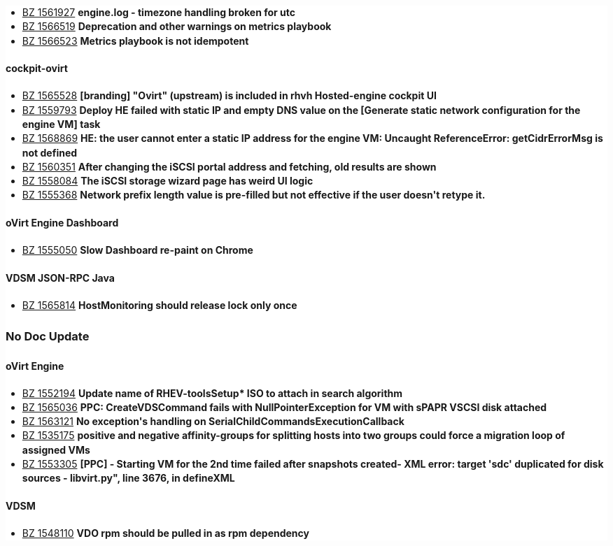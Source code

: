  - [BZ 1561927](https://bugzilla.redhat.com/1561927) <b>engine.log - timezone handling broken for utc</b><br>
 - [BZ 1566519](https://bugzilla.redhat.com/1566519) <b>Deprecation and other warnings on metrics playbook</b><br>
 - [BZ 1566523](https://bugzilla.redhat.com/1566523) <b>Metrics playbook is not idempotent</b><br>

#### cockpit-ovirt

 - [BZ 1565528](https://bugzilla.redhat.com/1565528) <b>[branding] "Ovirt" (upstream) is included in rhvh Hosted-engine cockpit UI</b><br>
 - [BZ 1559793](https://bugzilla.redhat.com/1559793) <b>Deploy HE failed with static IP and empty DNS value on the [Generate static network configuration for the engine VM] task</b><br>
 - [BZ 1568869](https://bugzilla.redhat.com/1568869) <b>HE: the user cannot enter a static IP address for the engine VM: Uncaught ReferenceError: getCidrErrorMsg is not defined</b><br>
 - [BZ 1560351](https://bugzilla.redhat.com/1560351) <b>After changing the iSCSI portal address and fetching, old results are shown</b><br>
 - [BZ 1558084](https://bugzilla.redhat.com/1558084) <b>The iSCSI storage wizard page has weird UI logic</b><br>
 - [BZ 1555368](https://bugzilla.redhat.com/1555368) <b>Network prefix length value is pre-filled but not effective if the user doesn't retype it.</b><br>

#### oVirt Engine Dashboard

 - [BZ 1555050](https://bugzilla.redhat.com/1555050) <b>Slow Dashboard re-paint on Chrome</b><br>

#### VDSM JSON-RPC Java

 - [BZ 1565814](https://bugzilla.redhat.com/1565814) <b>HostMonitoring should release lock only once</b><br>

### No Doc Update

#### oVirt Engine

 - [BZ 1552194](https://bugzilla.redhat.com/1552194) <b>Update name of RHEV-toolsSetup* ISO to attach in search algorithm</b><br>
 - [BZ 1565036](https://bugzilla.redhat.com/1565036) <b>PPC: CreateVDSCommand fails with NullPointerException for VM with sPAPR VSCSI disk attached</b><br>
 - [BZ 1563121](https://bugzilla.redhat.com/1563121) <b>No exception's handling on SerialChildCommandsExecutionCallback</b><br>
 - [BZ 1535175](https://bugzilla.redhat.com/1535175) <b>positive and negative affinity-groups for splitting hosts into two groups could force a migration loop of assigned VMs</b><br>
 - [BZ 1553305](https://bugzilla.redhat.com/1553305) <b>[PPC] - Starting VM for the 2nd time failed after snapshots created- XML error: target 'sdc' duplicated for disk sources - libvirt.py", line 3676, in defineXML</b><br>

#### VDSM

 - [BZ 1548110](https://bugzilla.redhat.com/1548110) <b>VDO rpm should be pulled in as rpm dependency</b><br>

